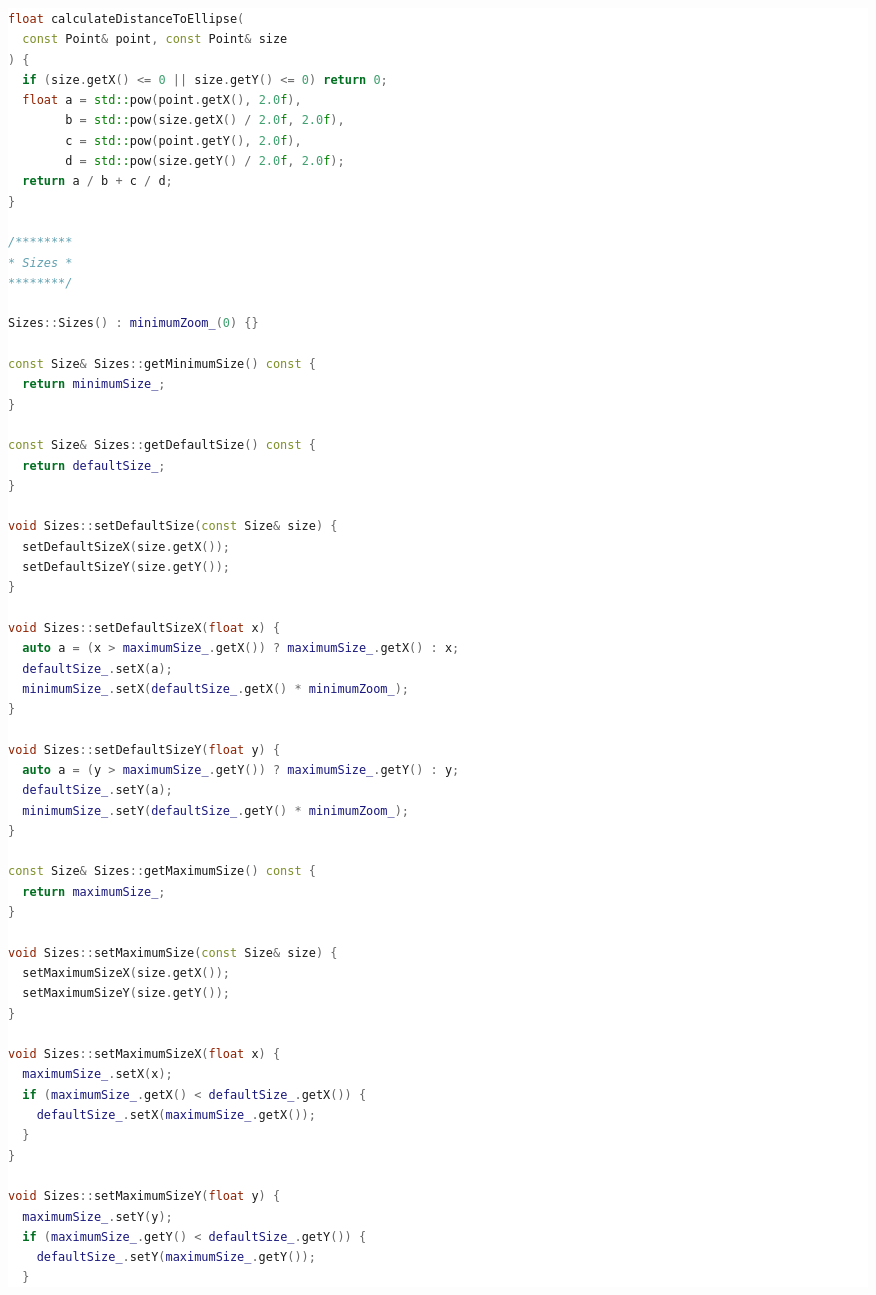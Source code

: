 ```cpp
float calculateDistanceToEllipse(
  const Point& point, const Point& size
) {
  if (size.getX() <= 0 || size.getY() <= 0) return 0;
  float a = std::pow(point.getX(), 2.0f),
        b = std::pow(size.getX() / 2.0f, 2.0f),
        c = std::pow(point.getY(), 2.0f),
        d = std::pow(size.getY() / 2.0f, 2.0f);
  return a / b + c / d;
}

/********
* Sizes *
********/

Sizes::Sizes() : minimumZoom_(0) {}

const Size& Sizes::getMinimumSize() const {
  return minimumSize_;
}

const Size& Sizes::getDefaultSize() const {
  return defaultSize_;
}

void Sizes::setDefaultSize(const Size& size) {
  setDefaultSizeX(size.getX());
  setDefaultSizeY(size.getY());
}

void Sizes::setDefaultSizeX(float x) {
  auto a = (x > maximumSize_.getX()) ? maximumSize_.getX() : x;
  defaultSize_.setX(a);
  minimumSize_.setX(defaultSize_.getX() * minimumZoom_);
}

void Sizes::setDefaultSizeY(float y) {
  auto a = (y > maximumSize_.getY()) ? maximumSize_.getY() : y;
  defaultSize_.setY(a);
  minimumSize_.setY(defaultSize_.getY() * minimumZoom_);
}

const Size& Sizes::getMaximumSize() const {
  return maximumSize_;
}

void Sizes::setMaximumSize(const Size& size) {
  setMaximumSizeX(size.getX());
  setMaximumSizeY(size.getY());
}

void Sizes::setMaximumSizeX(float x) {
  maximumSize_.setX(x);
  if (maximumSize_.getX() < defaultSize_.getX()) {
    defaultSize_.setX(maximumSize_.getX());
  }
}

void Sizes::setMaximumSizeY(float y) {
  maximumSize_.setY(y);
  if (maximumSize_.getY() < defaultSize_.getY()) {
    defaultSize_.setY(maximumSize_.getY());
  }
```